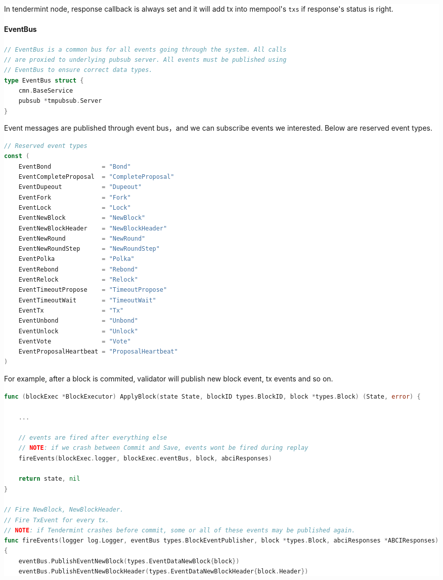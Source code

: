  
 In tendermint node, response callback is always set and it will add tx into mempool's `txs` if response's status is right.


#### EventBus

``` go
// EventBus is a common bus for all events going through the system. All calls
// are proxied to underlying pubsub server. All events must be published using
// EventBus to ensure correct data types.
type EventBus struct {
	cmn.BaseService
	pubsub *tmpubsub.Server
}
```

Event messages are published through event bus，and we can subscribe events we interested. Below are reserved event types.

``` go
// Reserved event types
const (
	EventBond              = "Bond"
	EventCompleteProposal  = "CompleteProposal"
	EventDupeout           = "Dupeout"
	EventFork              = "Fork"
	EventLock              = "Lock"
	EventNewBlock          = "NewBlock"
	EventNewBlockHeader    = "NewBlockHeader"
	EventNewRound          = "NewRound"
	EventNewRoundStep      = "NewRoundStep"
	EventPolka             = "Polka"
	EventRebond            = "Rebond"
	EventRelock            = "Relock"
	EventTimeoutPropose    = "TimeoutPropose"
	EventTimeoutWait       = "TimeoutWait"
	EventTx                = "Tx"
	EventUnbond            = "Unbond"
	EventUnlock            = "Unlock"
	EventVote              = "Vote"
	EventProposalHeartbeat = "ProposalHeartbeat"
)
```

For example, after a block is commited, validator will publish new block event,  tx events and so on.

``` go 
func (blockExec *BlockExecutor) ApplyBlock(state State, blockID types.BlockID, block *types.Block) (State, error) {
	
	... 
	
	// events are fired after everything else
	// NOTE: if we crash between Commit and Save, events wont be fired during replay
	fireEvents(blockExec.logger, blockExec.eventBus, block, abciResponses)

	return state, nil
}

// Fire NewBlock, NewBlockHeader.
// Fire TxEvent for every tx.
// NOTE: if Tendermint crashes before commit, some or all of these events may be published again.
func fireEvents(logger log.Logger, eventBus types.BlockEventPublisher, block *types.Block, abciResponses *ABCIResponses) {
	eventBus.PublishEventNewBlock(types.EventDataNewBlock{block})
	eventBus.PublishEventNewBlockHeader(types.EventDataNewBlockHeader{block.Header})
```